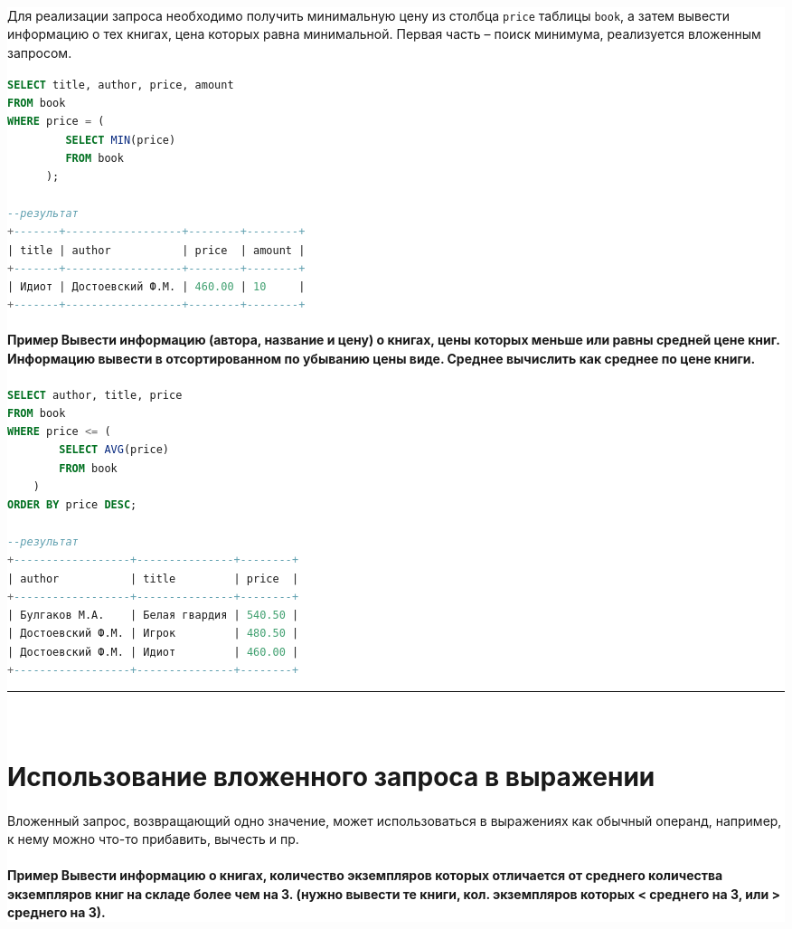 Для реализации запроса необходимо получить минимальную цену из столбца `price` таблицы `book`, а затем вывести информацию о тех книгах, цена которых  равна минимальной. Первая часть  – поиск  минимума, реализуется вложенным запросом.

```SQL
SELECT title, author, price, amount
FROM book
WHERE price = (
         SELECT MIN(price) 
         FROM book
      );

--результат
+-------+------------------+--------+--------+
| title | author           | price  | amount |
+-------+------------------+--------+--------+
| Идиот | Достоевский Ф.М. | 460.00 | 10     |
+-------+------------------+--------+--------+
```

#### Пример Вывести информацию (автора, название и цену) о  книгах, цены которых меньше или равны средней цене книг. Информацию вывести в отсортированном по убыванию цены виде. Среднее вычислить как среднее по цене книги.

```SQL
SELECT author, title, price
FROM book
WHERE price <= (
        SELECT AVG(price)
        FROM book
    )
ORDER BY price DESC;

--результат
+------------------+---------------+--------+
| author           | title         | price  |
+------------------+---------------+--------+
| Булгаков М.А.    | Белая гвардия | 540.50 |
| Достоевский Ф.М. | Игрок         | 480.50 |
| Достоевский Ф.М. | Идиот         | 460.00 |
+------------------+---------------+--------+
```
___

<br><a name="T2"></a>
# Использование вложенного запроса в выражении

Вложенный запрос, возвращающий одно значение, может использоваться в выражениях как обычный операнд, например, к нему можно что-то прибавить, вычесть и пр.

#### **Пример** Вывести информацию о книгах, количество экземпляров которых отличается от среднего количества экземпляров книг на складе более чем на 3. (нужно вывести те книги, кол. экземпляров которых < среднего на 3, или > среднего на 3).
